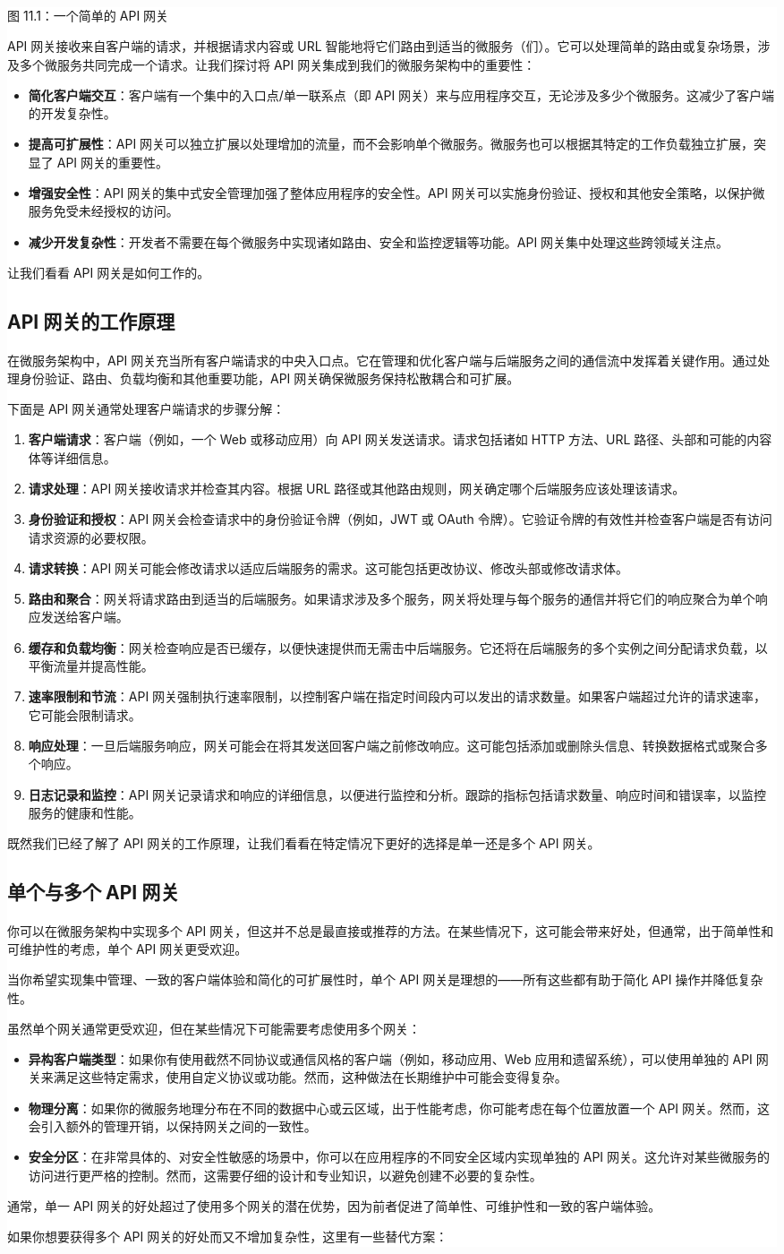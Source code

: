 图 11.1：一个简单的 API 网关

API 网关接收来自客户端的请求，并根据请求内容或 URL 智能地将它们路由到适当的微服务（们）。它可以处理简单的路由或复杂场景，涉及多个微服务共同完成一个请求。让我们探讨将 API 网关集成到我们的微服务架构中的重要性：

+   **简化客户端交互**：客户端有一个集中的入口点/单一联系点（即 API 网关）来与应用程序交互，无论涉及多少个微服务。这减少了客户端的开发复杂性。

+   **提高可扩展性**：API 网关可以独立扩展以处理增加的流量，而不会影响单个微服务。微服务也可以根据其特定的工作负载独立扩展，突显了 API 网关的重要性。

+   **增强安全性**：API 网关的集中式安全管理加强了整体应用程序的安全性。API 网关可以实施身份验证、授权和其他安全策略，以保护微服务免受未经授权的访问。

+   **减少开发复杂性**：开发者不需要在每个微服务中实现诸如路由、安全和监控逻辑等功能。API 网关集中处理这些跨领域关注点。

让我们看看 API 网关是如何工作的。

## API 网关的工作原理

在微服务架构中，API 网关充当所有客户端请求的中央入口点。它在管理和优化客户端与后端服务之间的通信流中发挥着关键作用。通过处理身份验证、路由、负载均衡和其他重要功能，API 网关确保微服务保持松散耦合和可扩展。

下面是 API 网关通常处理客户端请求的步骤分解：

1.  **客户端请求**：客户端（例如，一个 Web 或移动应用）向 API 网关发送请求。请求包括诸如 HTTP 方法、URL 路径、头部和可能的内容体等详细信息。

1.  **请求处理**：API 网关接收请求并检查其内容。根据 URL 路径或其他路由规则，网关确定哪个后端服务应该处理该请求。

1.  **身份验证和授权**：API 网关会检查请求中的身份验证令牌（例如，JWT 或 OAuth 令牌）。它验证令牌的有效性并检查客户端是否有访问请求资源的必要权限。

1.  **请求转换**：API 网关可能会修改请求以适应后端服务的需求。这可能包括更改协议、修改头部或修改请求体。

1.  **路由和聚合**：网关将请求路由到适当的后端服务。如果请求涉及多个服务，网关将处理与每个服务的通信并将它们的响应聚合为单个响应发送给客户端。

1.  **缓存和负载均衡**：网关检查响应是否已缓存，以便快速提供而无需击中后端服务。它还将在后端服务的多个实例之间分配请求负载，以平衡流量并提高性能。

1.  **速率限制和节流**：API 网关强制执行速率限制，以控制客户端在指定时间段内可以发出的请求数量。如果客户端超过允许的请求速率，它可能会限制请求。

1.  **响应处理**：一旦后端服务响应，网关可能会在将其发送回客户端之前修改响应。这可能包括添加或删除头信息、转换数据格式或聚合多个响应。

1.  **日志记录和监控**：API 网关记录请求和响应的详细信息，以便进行监控和分析。跟踪的指标包括请求数量、响应时间和错误率，以监控服务的健康和性能。

既然我们已经了解了 API 网关的工作原理，让我们看看在特定情况下更好的选择是单一还是多个 API 网关。

## 单个与多个 API 网关

你可以在微服务架构中实现多个 API 网关，但这并不总是最直接或推荐的方法。在某些情况下，这可能会带来好处，但通常，出于简单性和可维护性的考虑，单个 API 网关更受欢迎。

当你希望实现集中管理、一致的客户端体验和简化的可扩展性时，单个 API 网关是理想的——所有这些都有助于简化 API 操作并降低复杂性。

虽然单个网关通常更受欢迎，但在某些情况下可能需要考虑使用多个网关：

+   **异构客户端类型**：如果你有使用截然不同协议或通信风格的客户端（例如，移动应用、Web 应用和遗留系统），可以使用单独的 API 网关来满足这些特定需求，使用自定义协议或功能。然而，这种做法在长期维护中可能会变得复杂。

+   **物理分离**：如果你的微服务地理分布在不同的数据中心或云区域，出于性能考虑，你可能考虑在每个位置放置一个 API 网关。然而，这会引入额外的管理开销，以保持网关之间的一致性。

+   **安全分区**：在非常具体的、对安全性敏感的场景中，你可以在应用程序的不同安全区域内实现单独的 API 网关。这允许对某些微服务的访问进行更严格的控制。然而，这需要仔细的设计和专业知识，以避免创建不必要的复杂性。

通常，单一 API 网关的好处超过了使用多个网关的潜在优势，因为前者促进了简单性、可维护性和一致的客户端体验。

如果你想要获得多个 API 网关的好处而又不增加复杂性，这里有一些替代方案：
